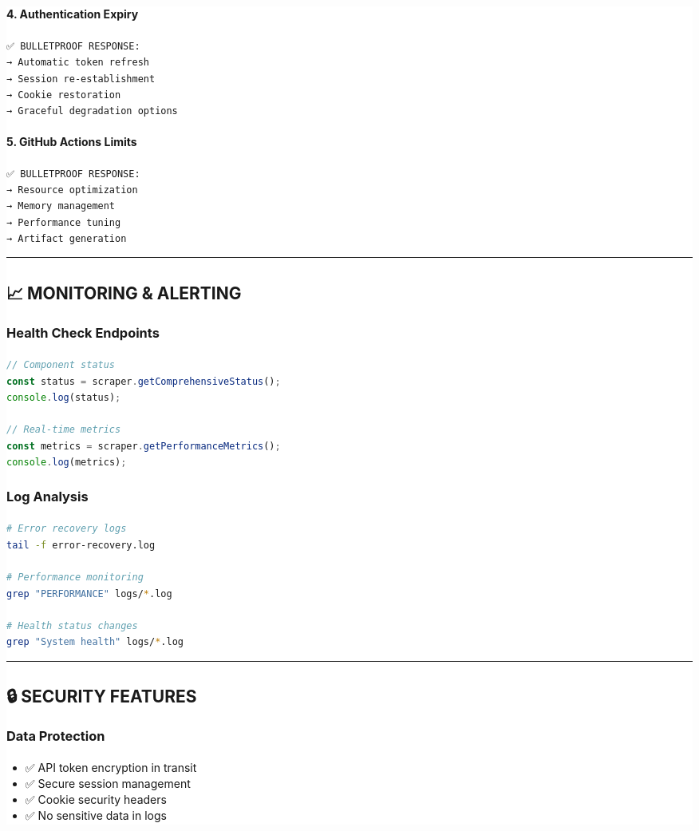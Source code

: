 #### 4. **Authentication Expiry**
```
✅ BULLETPROOF RESPONSE:
→ Automatic token refresh
→ Session re-establishment
→ Cookie restoration
→ Graceful degradation options
```

#### 5. **GitHub Actions Limits**
```
✅ BULLETPROOF RESPONSE:
→ Resource optimization
→ Memory management
→ Performance tuning
→ Artifact generation
```

---

## 📈 MONITORING & ALERTING

### Health Check Endpoints
```javascript
// Component status
const status = scraper.getComprehensiveStatus();
console.log(status);

// Real-time metrics
const metrics = scraper.getPerformanceMetrics();
console.log(metrics);
```

### Log Analysis
```bash
# Error recovery logs
tail -f error-recovery.log

# Performance monitoring
grep "PERFORMANCE" logs/*.log

# Health status changes
grep "System health" logs/*.log
```

---

## 🔒 SECURITY FEATURES

### Data Protection
- ✅ API token encryption in transit
- ✅ Secure session management
- ✅ Cookie security headers
- ✅ No sensitive data in logs
